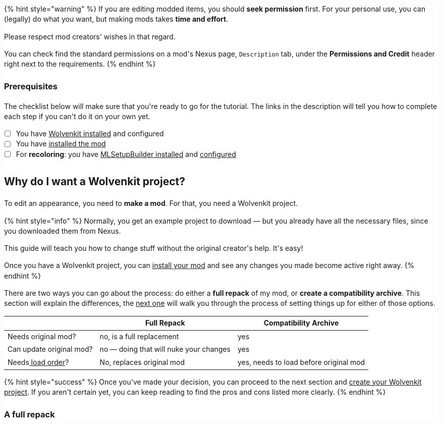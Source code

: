 {% hint style="warning" %}
If you are editing modded items, you should **seek permission** first. For your personal use, you can (legally) do what you want, but making mods takes **time and effort**.&#x20;

Please respect mod creators' wishes in that regard.&#x20;

You can check find the standard permissions on a mod's Nexus page, `Description` tab, under the **Permissions and Credit** header right next to the requirements.
{% endhint %}

### Prerequisites

The checklist below will make sure that you're ready to go for the tutorial. The links in the description will tell you how to complete each step if you can't do it on your own yet.

* [ ] You have [Wolvenkit installed](https://app.gitbook.com/s/-MP_ozZVx2gRZUPXkd4r/getting-started/download) and configured
* [ ] You have [installed the mod](./#install-the-mod)
* [ ] For **recoloring**: you have [MLSetupBuilder installed](../../../for-mod-creators-theory/modding-tools/mlsetup-builder/#installation) and [configured](./#netrunner-suit-preview)

## Why do I want a Wolvenkit project?

To edit an appearance, you need to **make a mod**. For that, you need a Wolvenkit project.

{% hint style="info" %}
Normally, you get an example project to download — but you already have all the necessary files, since you downloaded them from Nexus.&#x20;

This guide will teach you how to change stuff without the original creator's help. It's easy!

Once you have a Wolvenkit project, you can [install your mod](https://app.gitbook.com/s/-MP_ozZVx2gRZUPXkd4r/wolvenkit-app/menu/toolbar#install-and-launch) and see any changes you made become active right away.
{% endhint %}

There are two ways you can go about the process: do either a **full repack** of my mod, or **create a compatibility archive**. This section will explain the differences, the [next one](r-and-r-your-own-wolvenkit-project.md#creating-your-wolvenkit-project) will walk you through the process of setting things up for either of those options.

|                                                                                        | Full Repack                            | Compatibility Archive                  |
| -------------------------------------------------------------------------------------- | -------------------------------------- | -------------------------------------- |
| Needs original mod?                                                                    | no, is a full replacement              | yes                                    |
| Can update original mod?                                                               | no — doing that will nuke your changes | yes                                    |
| Needs[ load order](../../../for-mod-users/users-modding-cyberpunk-2077/load-order.md)? | No, replaces original mod              | yes, needs to load before original mod |

{% hint style="success" %}
Once you've made your decision, you can proceed to the next section and [create your Wolvenkit project](r-and-r-your-own-wolvenkit-project.md#creating-your-wolvenkit-project). If you aren't certain yet, you can keep reading to find the pros and cons listed more clearly.
{% endhint %}

### A full repack
